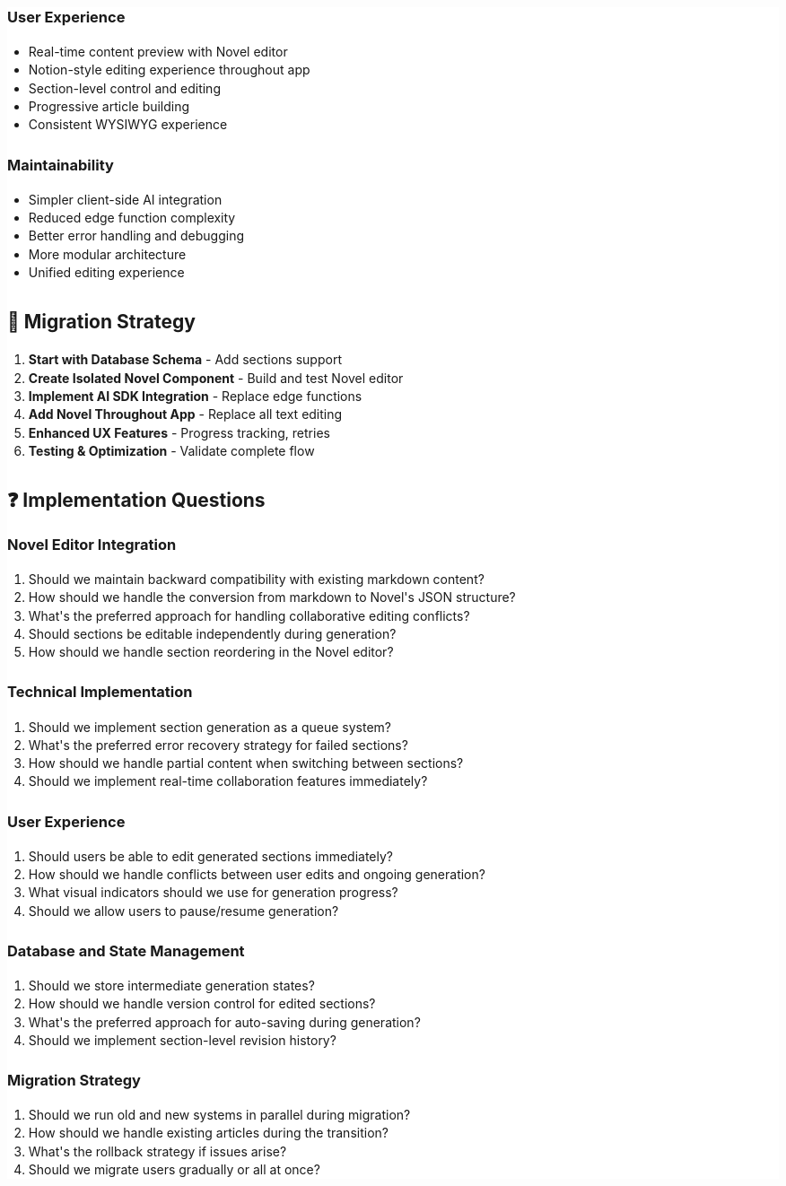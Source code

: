 ### User Experience
- Real-time content preview with Novel editor
- Notion-style editing experience throughout app
- Section-level control and editing
- Progressive article building
- Consistent WYSIWYG experience

### Maintainability
- Simpler client-side AI integration
- Reduced edge function complexity
- Better error handling and debugging
- More modular architecture
- Unified editing experience

## 🚀 Migration Strategy

1. **Start with Database Schema** - Add sections support
2. **Create Isolated Novel Component** - Build and test Novel editor
3. **Implement AI SDK Integration** - Replace edge functions
4. **Add Novel Throughout App** - Replace all text editing
5. **Enhanced UX Features** - Progress tracking, retries
6. **Testing & Optimization** - Validate complete flow

## ❓ Implementation Questions

### Novel Editor Integration
1. Should we maintain backward compatibility with existing markdown content?
2. How should we handle the conversion from markdown to Novel's JSON structure?
3. What's the preferred approach for handling collaborative editing conflicts?
4. Should sections be editable independently during generation?
5. How should we handle section reordering in the Novel editor?

### Technical Implementation
1. Should we implement section generation as a queue system?
2. What's the preferred error recovery strategy for failed sections?
3. How should we handle partial content when switching between sections?
4. Should we implement real-time collaboration features immediately?

### User Experience
1. Should users be able to edit generated sections immediately?
2. How should we handle conflicts between user edits and ongoing generation?
3. What visual indicators should we use for generation progress?
4. Should we allow users to pause/resume generation?

### Database and State Management
1. Should we store intermediate generation states?
2. How should we handle version control for edited sections?
3. What's the preferred approach for auto-saving during generation?
4. Should we implement section-level revision history?

### Migration Strategy
1. Should we run old and new systems in parallel during migration?
2. How should we handle existing articles during the transition?
3. What's the rollback strategy if issues arise?
4. Should we migrate users gradually or all at once?
